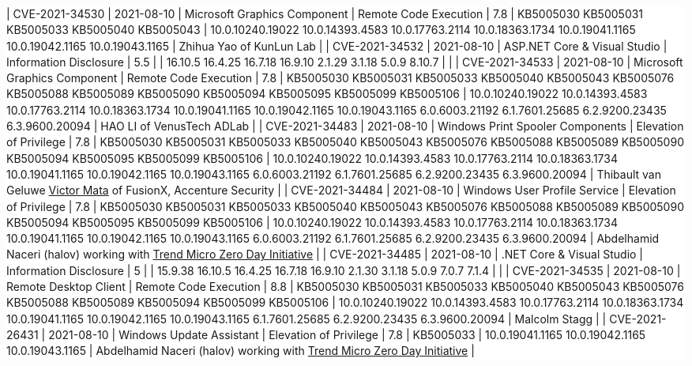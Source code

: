 | CVE-2021-34530 | 2021-08-10        | Microsoft Graphics Component               | Remote Code Execution  |        7.8 | KB5005030 KB5005031 KB5005033 KB5005040 KB5005043                                                                                 | 10.0.10240.19022 10.0.14393.4583 10.0.17763.2114 10.0.18363.1734 10.0.19041.1165 10.0.19042.1165 10.0.19043.1165                                                             | Zhihua Yao of KunLun Lab                                                                                                                                                                                                                                                                   |
| CVE-2021-34532 | 2021-08-10        | ASP.NET Core & Visual Studio               | Information Disclosure |        5.5 |                                                                                                                                   | 16.10.5 16.4.25 16.7.18 16.9.10 2.1.29 3.1.18 5.0.9 8.10.7                                                                                                                   |                                                                                                                                                                                                                                                                                            |
| CVE-2021-34533 | 2021-08-10        | Microsoft Graphics Component               | Remote Code Execution  |        7.8 | KB5005030 KB5005031 KB5005033 KB5005040 KB5005043 KB5005076 KB5005088 KB5005089 KB5005090 KB5005094 KB5005095 KB5005099 KB5005106 | 10.0.10240.19022 10.0.14393.4583 10.0.17763.2114 10.0.18363.1734 10.0.19041.1165 10.0.19042.1165 10.0.19043.1165 6.0.6003.21192 6.1.7601.25685 6.2.9200.23435 6.3.9600.20094 | HAO LI of VenusTech ADLab                                                                                                                                                                                                                                                                  |
| CVE-2021-34483 | 2021-08-10        | Windows Print Spooler Components           | Elevation of Privilege |        7.8 | KB5005030 KB5005031 KB5005033 KB5005040 KB5005043 KB5005076 KB5005088 KB5005089 KB5005090 KB5005094 KB5005095 KB5005099 KB5005106 | 10.0.10240.19022 10.0.14393.4583 10.0.17763.2114 10.0.18363.1734 10.0.19041.1165 10.0.19042.1165 10.0.19043.1165 6.0.6003.21192 6.1.7601.25685 6.2.9200.23435 6.3.9600.20094 | Thibault van Geluwe [Victor Mata](https://twitter.com/offenseindepth) of FusionX, Accenture Security                                                                                                                                                                                       |
| CVE-2021-34484 | 2021-08-10        | Windows User Profile Service               | Elevation of Privilege |        7.8 | KB5005030 KB5005031 KB5005033 KB5005040 KB5005043 KB5005076 KB5005088 KB5005089 KB5005090 KB5005094 KB5005095 KB5005099 KB5005106 | 10.0.10240.19022 10.0.14393.4583 10.0.17763.2114 10.0.18363.1734 10.0.19041.1165 10.0.19042.1165 10.0.19043.1165 6.0.6003.21192 6.1.7601.25685 6.2.9200.23435 6.3.9600.20094 | Abdelhamid Naceri (halov) working with <a href="https://www.zerodayinitiative.com/">Trend Micro Zero Day Initiative</a>                                                                                                                                                                    |
| CVE-2021-34485 | 2021-08-10        | .NET Core & Visual Studio                  | Information Disclosure |        5   |                                                                                                                                   | 15.9.38 16.10.5 16.4.25 16.7.18 16.9.10 2.1.30 3.1.18 5.0.9 7.0.7 7.1.4                                                                                                      |                                                                                                                                                                                                                                                                                            |
| CVE-2021-34535 | 2021-08-10        | Remote Desktop Client                      | Remote Code Execution  |        8.8 | KB5005030 KB5005031 KB5005033 KB5005040 KB5005043 KB5005076 KB5005088 KB5005089 KB5005094 KB5005099 KB5005106                     | 10.0.10240.19022 10.0.14393.4583 10.0.17763.2114 10.0.18363.1734 10.0.19041.1165 10.0.19042.1165 10.0.19043.1165 6.1.7601.25685 6.2.9200.23435 6.3.9600.20094                | Malcolm Stagg                                                                                                                                                                                                                                                                              |
| CVE-2021-26431 | 2021-08-10        | Windows Update Assistant                   | Elevation of Privilege |        7.8 | KB5005033                                                                                                                         | 10.0.19041.1165 10.0.19042.1165 10.0.19043.1165                                                                                                                              | Abdelhamid Naceri (halov) working with <a href="https://www.zerodayinitiative.com/">Trend Micro Zero Day Initiative</a>                                                                                                                                                                    |